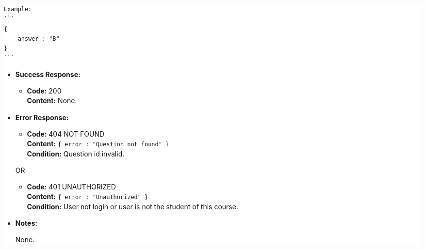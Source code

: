     Example:
    ```
    {
        answer : "B"
    }
    ```

- **Success Response:**

    - **Code:** 200 <br>
      **Content:** None.
 
- **Error Response:**

    - **Code:** 404 NOT FOUND <br>
      **Content:** `{ error : "Question not found" }` <br>
      **Condition:** Question id invalid.
    
    OR
    
    - **Code:** 401 UNAUTHORIZED <br>
      **Content:** `{ error : "Unauthorized" }` <br>
      **Condition:** User not login or user is not the student of this course.

- **Notes:**

    None.